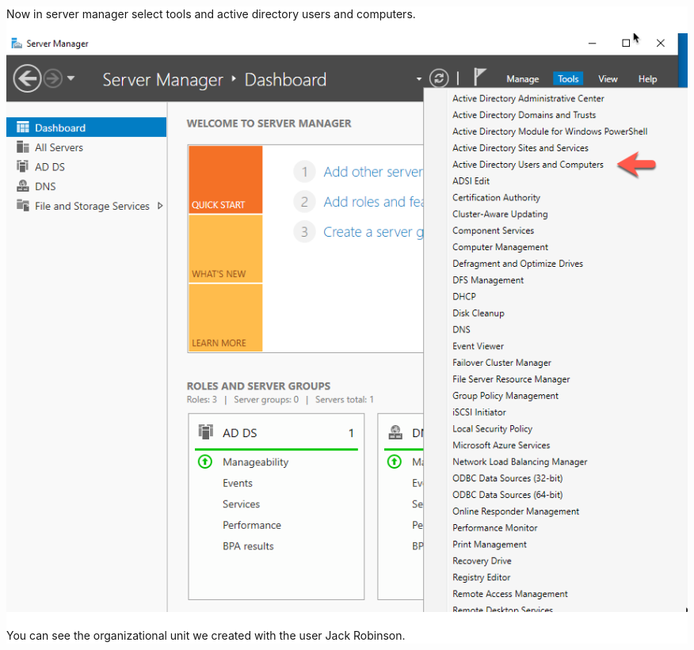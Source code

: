 Now in server manager select tools and active directory users and computers.

![users](/pic/36.png)

You can see the organizational unit we created with the user Jack Robinson.
